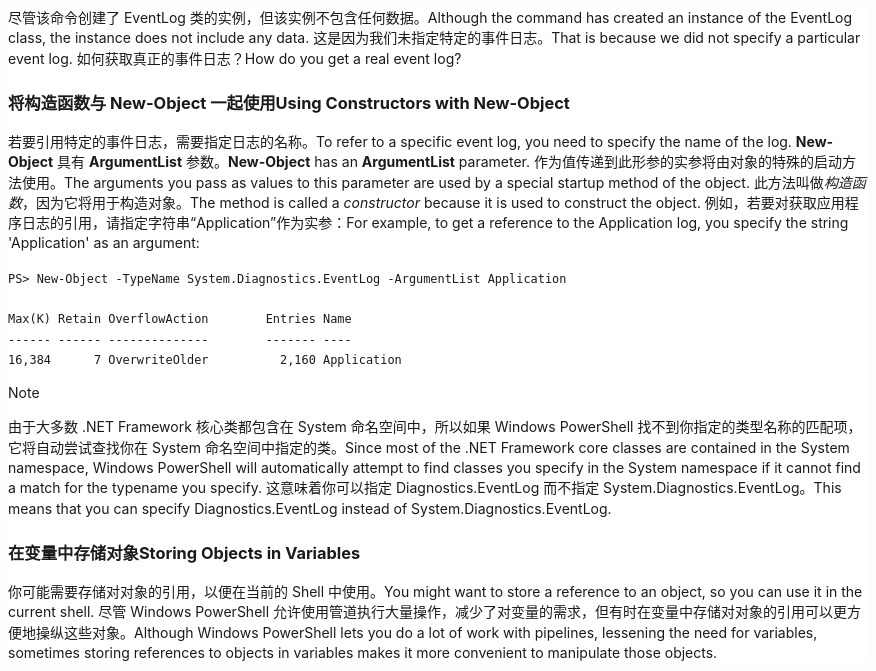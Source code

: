 <span data-ttu-id="e9b3c-112">尽管该命令创建了 EventLog 类的实例，但该实例不包含任何数据。</span><span class="sxs-lookup"><span data-stu-id="e9b3c-112">Although the command has created an instance of the EventLog class, the instance does not include any data.</span></span> <span data-ttu-id="e9b3c-113">这是因为我们未指定特定的事件日志。</span><span class="sxs-lookup"><span data-stu-id="e9b3c-113">That is because we did not specify a particular event log.</span></span> <span data-ttu-id="e9b3c-114">如何获取真正的事件日志？</span><span class="sxs-lookup"><span data-stu-id="e9b3c-114">How do you get a real event log?</span></span>

### <a name="using-constructors-with-new-object"></a><span data-ttu-id="e9b3c-115">将构造函数与 New-Object 一起使用</span><span class="sxs-lookup"><span data-stu-id="e9b3c-115">Using Constructors with New-Object</span></span>

<span data-ttu-id="e9b3c-116">若要引用特定的事件日志，需要指定日志的名称。</span><span class="sxs-lookup"><span data-stu-id="e9b3c-116">To refer to a specific event log, you need to specify the name of the log.</span></span> <span data-ttu-id="e9b3c-117">**New-Object** 具有 **ArgumentList** 参数。</span><span class="sxs-lookup"><span data-stu-id="e9b3c-117">**New-Object** has an **ArgumentList** parameter.</span></span> <span data-ttu-id="e9b3c-118">作为值传递到此形参的实参将由对象的特殊的启动方法使用。</span><span class="sxs-lookup"><span data-stu-id="e9b3c-118">The arguments you pass as values to this parameter are used by a special startup method of the object.</span></span> <span data-ttu-id="e9b3c-119">此方法叫做*构造函数*，因为它将用于构造对象。</span><span class="sxs-lookup"><span data-stu-id="e9b3c-119">The method is called a *constructor* because it is used to construct the object.</span></span> <span data-ttu-id="e9b3c-120">例如，若要对获取应用程序日志的引用，请指定字符串“Application”作为实参：</span><span class="sxs-lookup"><span data-stu-id="e9b3c-120">For example, to get a reference to the Application log, you specify the string 'Application' as an argument:</span></span>

```
PS> New-Object -TypeName System.Diagnostics.EventLog -ArgumentList Application

Max(K) Retain OverflowAction        Entries Name
------ ------ --------------        ------- ----
16,384      7 OverwriteOlder          2,160 Application
```

> [!NOTE]
> <span data-ttu-id="e9b3c-121">由于大多数 .NET Framework 核心类都包含在 System 命名空间中，所以如果 Windows PowerShell 找不到你指定的类型名称的匹配项，它将自动尝试查找你在 System 命名空间中指定的类。</span><span class="sxs-lookup"><span data-stu-id="e9b3c-121">Since most of the .NET Framework core classes are contained in the System namespace, Windows PowerShell will automatically attempt to find classes you specify in the System namespace if it cannot find a match for the typename you specify.</span></span> <span data-ttu-id="e9b3c-122">这意味着你可以指定 Diagnostics.EventLog 而不指定 System.Diagnostics.EventLog。</span><span class="sxs-lookup"><span data-stu-id="e9b3c-122">This means that you can specify Diagnostics.EventLog instead of System.Diagnostics.EventLog.</span></span>

### <a name="storing-objects-in-variables"></a><span data-ttu-id="e9b3c-123">在变量中存储对象</span><span class="sxs-lookup"><span data-stu-id="e9b3c-123">Storing Objects in Variables</span></span>

<span data-ttu-id="e9b3c-124">你可能需要存储对对象的引用，以便在当前的 Shell 中使用。</span><span class="sxs-lookup"><span data-stu-id="e9b3c-124">You might want to store a reference to an object, so you can use it in the current shell.</span></span> <span data-ttu-id="e9b3c-125">尽管 Windows PowerShell 允许使用管道执行大量操作，减少了对变量的需求，但有时在变量中存储对对象的引用可以更方便地操纵这些对象。</span><span class="sxs-lookup"><span data-stu-id="e9b3c-125">Although Windows PowerShell lets you do a lot of work with pipelines, lessening the need for variables, sometimes storing references to objects in variables makes it more convenient to manipulate those objects.</span></span>
